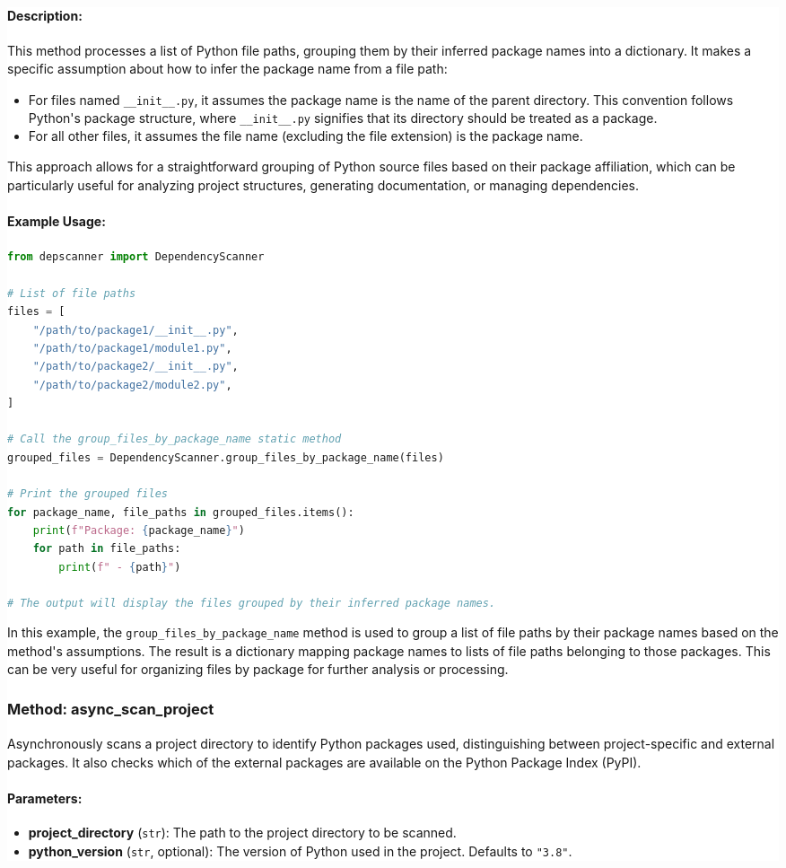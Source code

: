#### Description:

This method processes a list of Python file paths, grouping them by their inferred package names into a dictionary. It makes a specific assumption about how to infer the package name from a file path:

- For files named `__init__.py`, it assumes the package name is the name of the parent directory. This convention follows Python's package structure, where `__init__.py` signifies that its directory should be treated as a package.
- For all other files, it assumes the file name (excluding the file extension) is the package name.

This approach allows for a straightforward grouping of Python source files based on their package affiliation, which can be particularly useful for analyzing project structures, generating documentation, or managing dependencies.

#### Example Usage:

```python
from depscanner import DependencyScanner

# List of file paths
files = [
    "/path/to/package1/__init__.py",
    "/path/to/package1/module1.py",
    "/path/to/package2/__init__.py",
    "/path/to/package2/module2.py",
]

# Call the group_files_by_package_name static method
grouped_files = DependencyScanner.group_files_by_package_name(files)

# Print the grouped files
for package_name, file_paths in grouped_files.items():
    print(f"Package: {package_name}")
    for path in file_paths:
        print(f" - {path}")

# The output will display the files grouped by their inferred package names.
```

In this example, the `group_files_by_package_name` method is used to group a list of file paths by their package names based on the method's assumptions. The result is a dictionary mapping package names to lists of file paths belonging to those packages. This can be very useful for organizing files by package for further analysis or processing.

### Method: async_scan_project

Asynchronously scans a project directory to identify Python packages used, distinguishing between project-specific and external packages. It also checks which of the external packages are available on the Python Package Index (PyPI).

#### Parameters:

- **project_directory** (`str`): The path to the project directory to be scanned.
- **python_version** (`str`, optional): The version of Python used in the project. Defaults to `"3.8"`.

